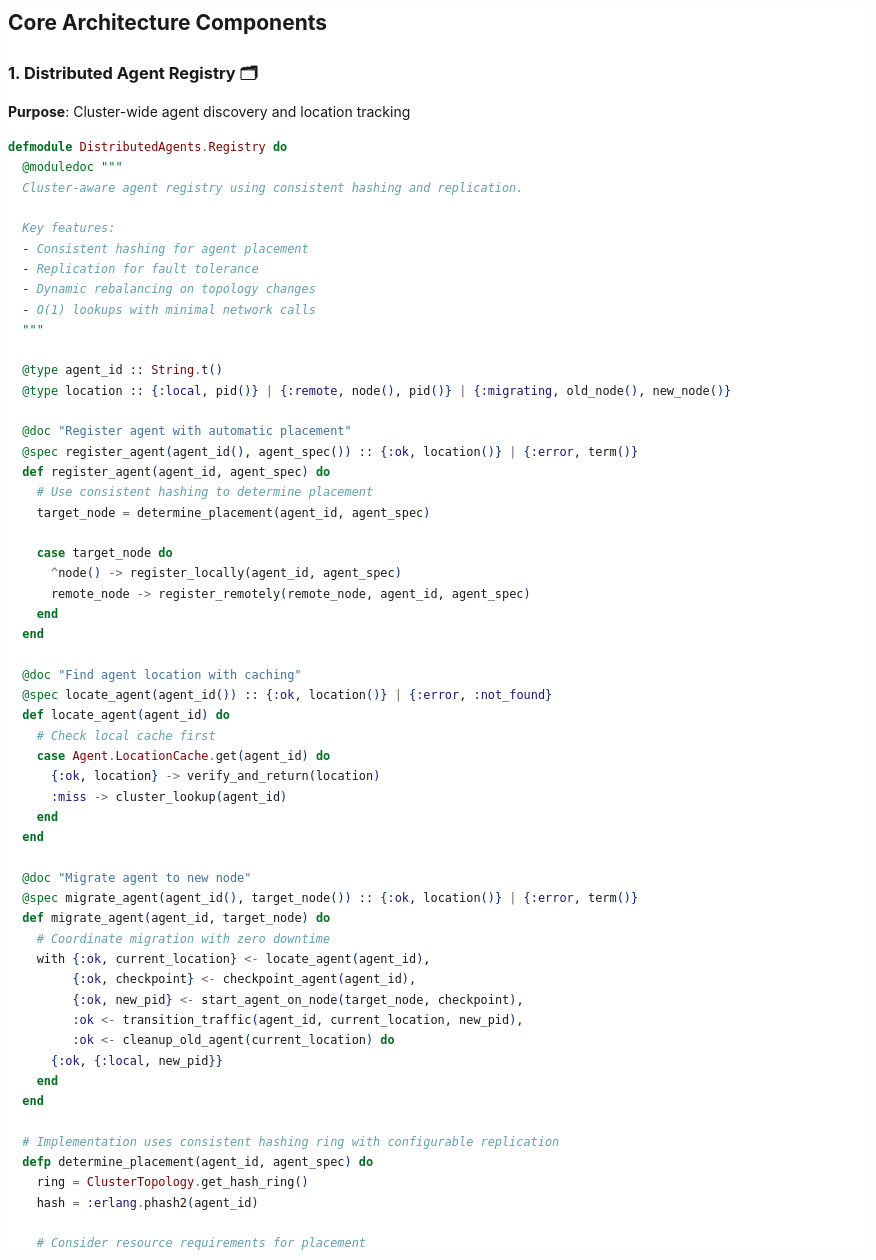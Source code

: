 
## Core Architecture Components

### 1. **Distributed Agent Registry** 🗂️

**Purpose**: Cluster-wide agent discovery and location tracking

```elixir
defmodule DistributedAgents.Registry do
  @moduledoc """
  Cluster-aware agent registry using consistent hashing and replication.
  
  Key features:
  - Consistent hashing for agent placement
  - Replication for fault tolerance  
  - Dynamic rebalancing on topology changes
  - O(1) lookups with minimal network calls
  """
  
  @type agent_id :: String.t()
  @type location :: {:local, pid()} | {:remote, node(), pid()} | {:migrating, old_node(), new_node()}
  
  @doc "Register agent with automatic placement"
  @spec register_agent(agent_id(), agent_spec()) :: {:ok, location()} | {:error, term()}
  def register_agent(agent_id, agent_spec) do
    # Use consistent hashing to determine placement
    target_node = determine_placement(agent_id, agent_spec)
    
    case target_node do
      ^node() -> register_locally(agent_id, agent_spec)
      remote_node -> register_remotely(remote_node, agent_id, agent_spec)
    end
  end
  
  @doc "Find agent location with caching"
  @spec locate_agent(agent_id()) :: {:ok, location()} | {:error, :not_found}
  def locate_agent(agent_id) do
    # Check local cache first
    case Agent.LocationCache.get(agent_id) do
      {:ok, location} -> verify_and_return(location)
      :miss -> cluster_lookup(agent_id)
    end
  end
  
  @doc "Migrate agent to new node"
  @spec migrate_agent(agent_id(), target_node()) :: {:ok, location()} | {:error, term()}
  def migrate_agent(agent_id, target_node) do
    # Coordinate migration with zero downtime
    with {:ok, current_location} <- locate_agent(agent_id),
         {:ok, checkpoint} <- checkpoint_agent(agent_id),
         {:ok, new_pid} <- start_agent_on_node(target_node, checkpoint),
         :ok <- transition_traffic(agent_id, current_location, new_pid),
         :ok <- cleanup_old_agent(current_location) do
      {:ok, {:local, new_pid}}
    end
  end
  
  # Implementation uses consistent hashing ring with configurable replication
  defp determine_placement(agent_id, agent_spec) do
    ring = ClusterTopology.get_hash_ring()
    hash = :erlang.phash2(agent_id)
    
    # Consider resource requirements for placement
```